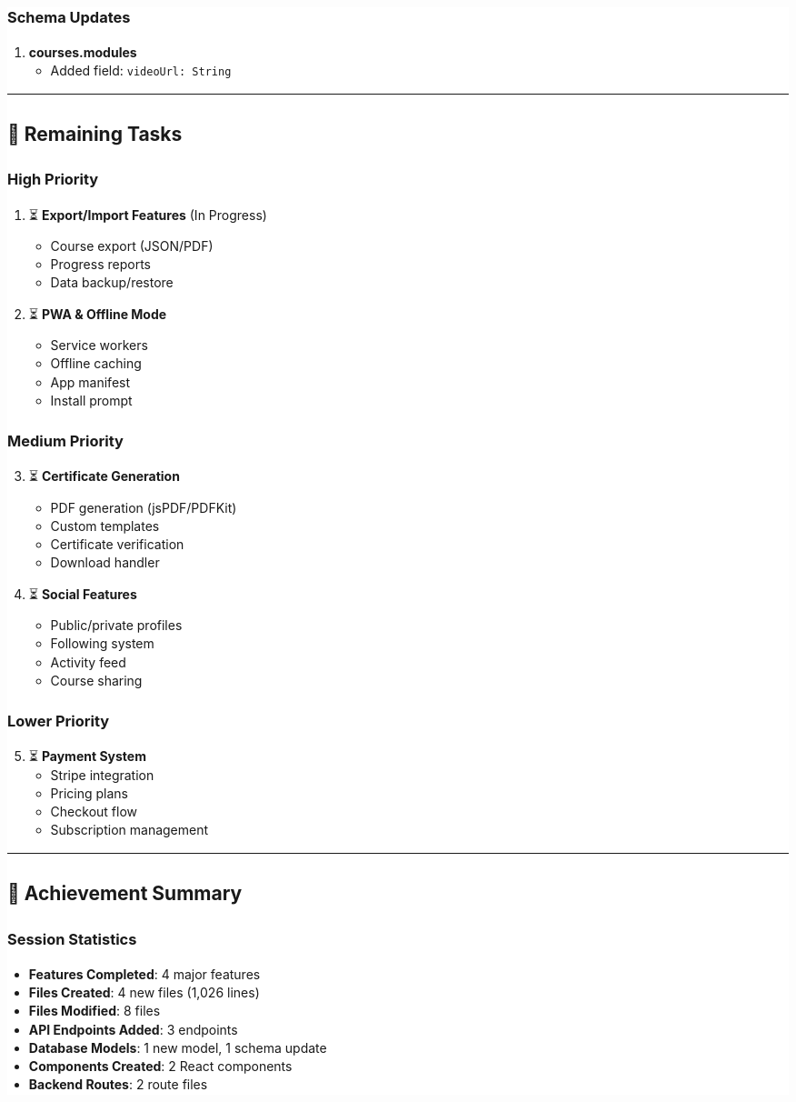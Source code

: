 ### Schema Updates
1. **courses.modules**
   - Added field: `videoUrl: String`

---

## 🎯 **Remaining Tasks**

### High Priority
1. ⏳ **Export/Import Features** (In Progress)
   - Course export (JSON/PDF)
   - Progress reports
   - Data backup/restore

2. ⏳ **PWA & Offline Mode**
   - Service workers
   - Offline caching
   - App manifest
   - Install prompt

### Medium Priority
3. ⏳ **Certificate Generation**
   - PDF generation (jsPDF/PDFKit)
   - Custom templates
   - Certificate verification
   - Download handler

4. ⏳ **Social Features**
   - Public/private profiles
   - Following system
   - Activity feed
   - Course sharing

### Lower Priority
5. ⏳ **Payment System**
   - Stripe integration
   - Pricing plans
   - Checkout flow
   - Subscription management

---

## 🎊 **Achievement Summary**

### Session Statistics
- **Features Completed**: 4 major features
- **Files Created**: 4 new files (1,026 lines)
- **Files Modified**: 8 files
- **API Endpoints Added**: 3 endpoints
- **Database Models**: 1 new model, 1 schema update
- **Components Created**: 2 React components
- **Backend Routes**: 2 route files
